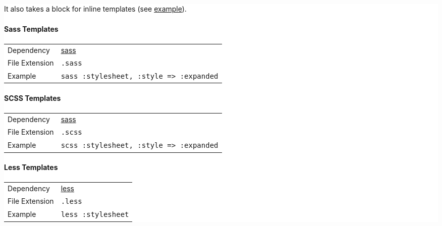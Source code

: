 It also takes a block for inline templates (see [example](#inline-templates)).

#### Sass Templates

<table>
  <tr>
    <td>Dependency</td>
    <td><a href="http://sass-lang.com/" title="sass">sass</a></td>
  </tr>
  <tr>
    <td>File Extension</td>
    <td><tt>.sass</tt></td>
  </tr>
  <tr>
    <td>Example</td>
    <td><tt>sass :stylesheet, :style => :expanded</tt></td>
  </tr>
</table>

#### SCSS Templates

<table>
  <tr>
    <td>Dependency</td>
    <td><a href="http://sass-lang.com/" title="sass">sass</a></td>
  </tr>
  <tr>
    <td>File Extension</td>
    <td><tt>.scss</tt></td>
  </tr>
  <tr>
    <td>Example</td>
    <td><tt>scss :stylesheet, :style => :expanded</tt></td>
  </tr>
</table>

#### Less Templates

<table>
  <tr>
    <td>Dependency</td>
    <td><a href="http://lesscss.org/" title="less">less</a></td>
  </tr>
  <tr>
    <td>File Extension</td>
    <td><tt>.less</tt></td>
  </tr>
  <tr>
    <td>Example</td>
    <td><tt>less :stylesheet</tt></td>
  </tr>
</table>
